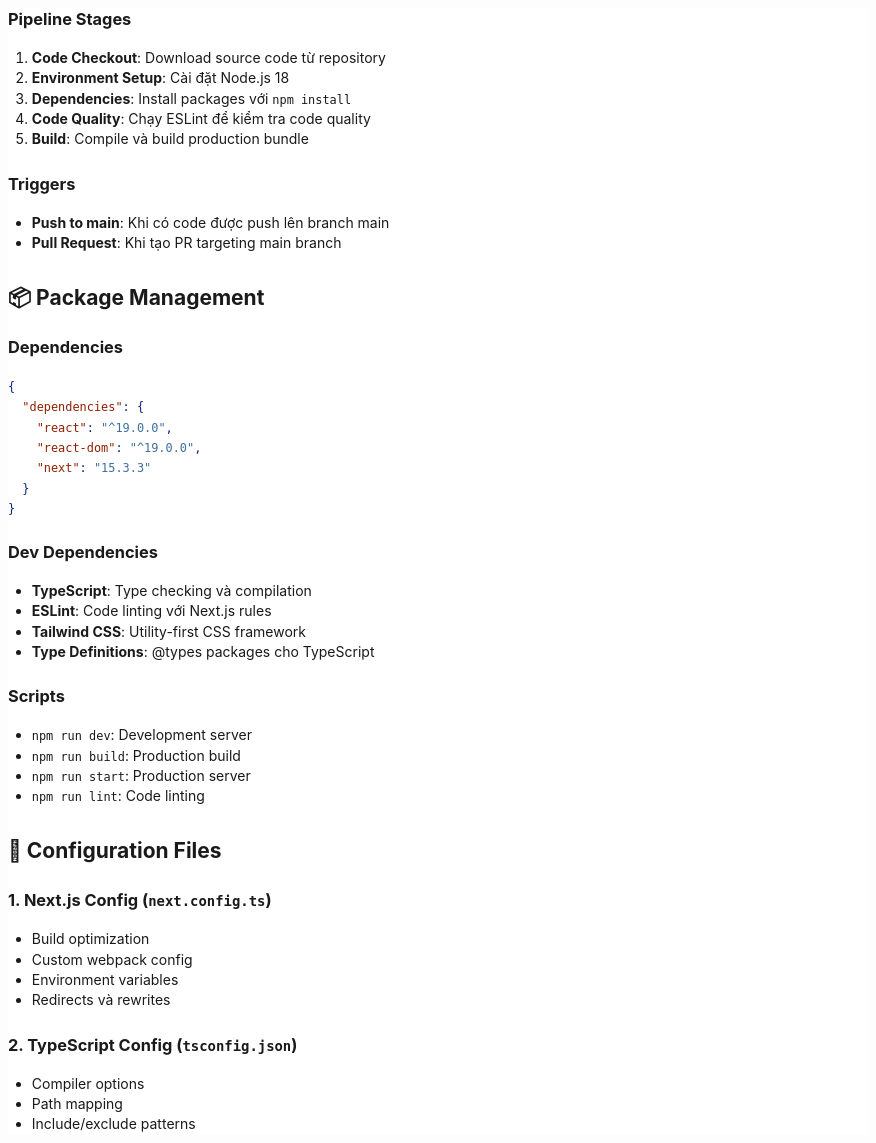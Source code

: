 ### Pipeline Stages

1. **Code Checkout**: Download source code từ repository
2. **Environment Setup**: Cài đặt Node.js 18
3. **Dependencies**: Install packages với `npm install`
4. **Code Quality**: Chạy ESLint để kiểm tra code quality
5. **Build**: Compile và build production bundle

### Triggers

- **Push to main**: Khi có code được push lên branch main
- **Pull Request**: Khi tạo PR targeting main branch

## 📦 Package Management

### Dependencies

```json
{
  "dependencies": {
    "react": "^19.0.0",
    "react-dom": "^19.0.0", 
    "next": "15.3.3"
  }
}
```

### Dev Dependencies

- **TypeScript**: Type checking và compilation
- **ESLint**: Code linting với Next.js rules
- **Tailwind CSS**: Utility-first CSS framework
- **Type Definitions**: @types packages cho TypeScript

### Scripts

- `npm run dev`: Development server
- `npm run build`: Production build
- `npm run start`: Production server
- `npm run lint`: Code linting

## 🔧 Configuration Files

### 1. Next.js Config (`next.config.ts`)
- Build optimization
- Custom webpack config
- Environment variables
- Redirects và rewrites

### 2. TypeScript Config (`tsconfig.json`)
- Compiler options
- Path mapping
- Include/exclude patterns
